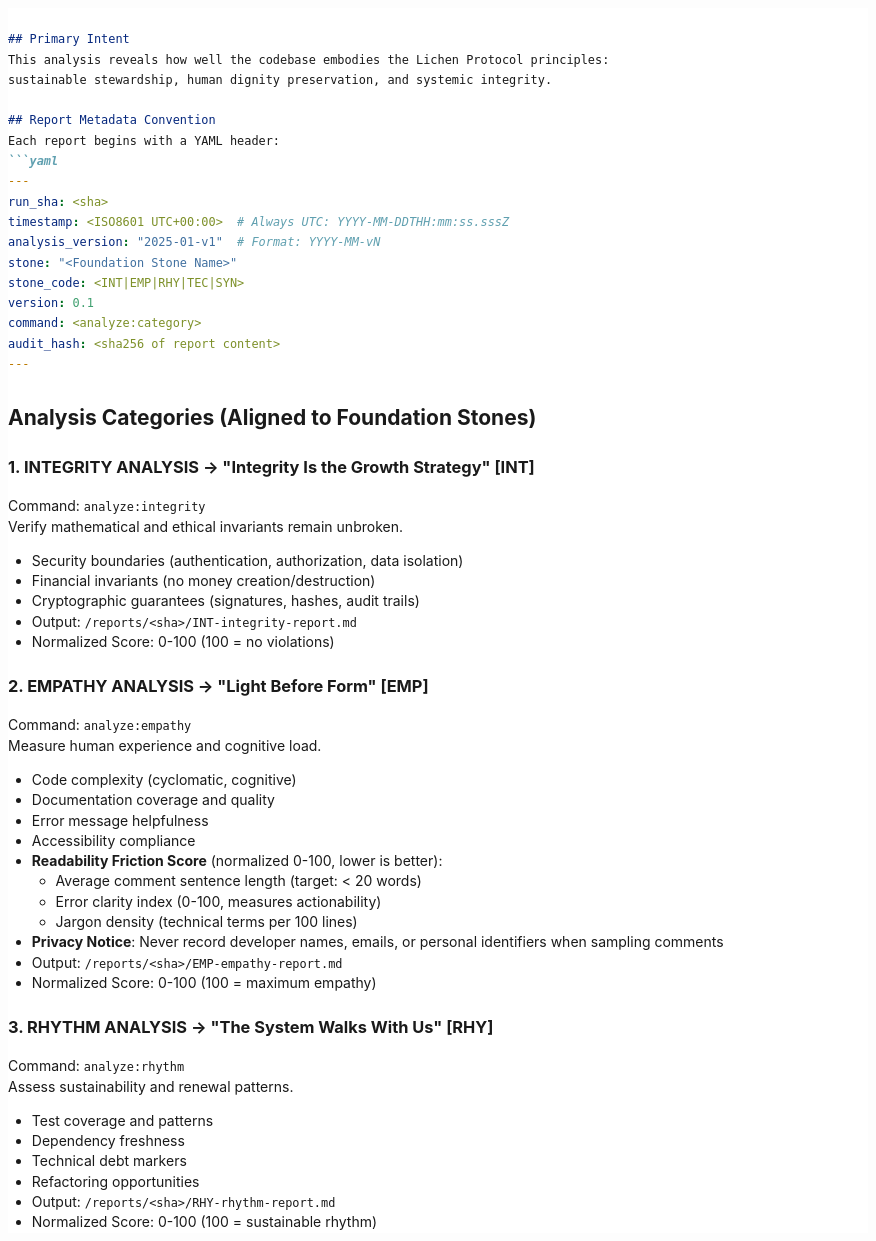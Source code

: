 ```markdown

## Primary Intent
This analysis reveals how well the codebase embodies the Lichen Protocol principles:
sustainable stewardship, human dignity preservation, and systemic integrity.

## Report Metadata Convention
Each report begins with a YAML header:
```yaml
---
run_sha: <sha>
timestamp: <ISO8601 UTC+00:00>  # Always UTC: YYYY-MM-DDTHH:mm:ss.sssZ
analysis_version: "2025-01-v1"  # Format: YYYY-MM-vN
stone: "<Foundation Stone Name>"
stone_code: <INT|EMP|RHY|TEC|SYN>
version: 0.1
command: <analyze:category>
audit_hash: <sha256 of report content>
---
```

## Analysis Categories (Aligned to Foundation Stones)

### 1. INTEGRITY ANALYSIS → "Integrity Is the Growth Strategy" [INT]
Command: `analyze:integrity`  
Verify mathematical and ethical invariants remain unbroken.
- Security boundaries (authentication, authorization, data isolation)
- Financial invariants (no money creation/destruction)
- Cryptographic guarantees (signatures, hashes, audit trails)
- Output: `/reports/<sha>/INT-integrity-report.md`
- Normalized Score: 0-100 (100 = no violations)

### 2. EMPATHY ANALYSIS → "Light Before Form" [EMP]
Command: `analyze:empathy`  
Measure human experience and cognitive load.
- Code complexity (cyclomatic, cognitive)
- Documentation coverage and quality
- Error message helpfulness
- Accessibility compliance
- **Readability Friction Score** (normalized 0-100, lower is better):
  - Average comment sentence length (target: < 20 words)
  - Error clarity index (0-100, measures actionability)
  - Jargon density (technical terms per 100 lines)
- **Privacy Notice**: Never record developer names, emails, or personal identifiers when sampling comments
- Output: `/reports/<sha>/EMP-empathy-report.md`
- Normalized Score: 0-100 (100 = maximum empathy)

### 3. RHYTHM ANALYSIS → "The System Walks With Us" [RHY]
Command: `analyze:rhythm`  
Assess sustainability and renewal patterns.
- Test coverage and patterns
- Dependency freshness
- Technical debt markers
- Refactoring opportunities
- Output: `/reports/<sha>/RHY-rhythm-report.md`
- Normalized Score: 0-100 (100 = sustainable rhythm)
